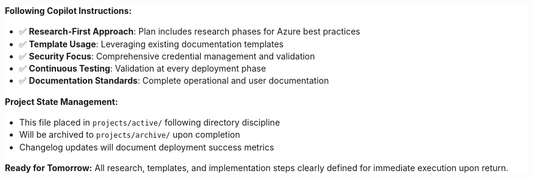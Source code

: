 **Following Copilot Instructions:**
- ✅ **Research-First Approach**: Plan includes research phases for Azure best practices
- ✅ **Template Usage**: Leveraging existing documentation templates  
- ✅ **Security Focus**: Comprehensive credential management and validation
- ✅ **Continuous Testing**: Validation at every deployment phase
- ✅ **Documentation Standards**: Complete operational and user documentation

**Project State Management:**
- This file placed in `projects/active/` following directory discipline
- Will be archived to `projects/archive/` upon completion
- Changelog updates will document deployment success metrics

**Ready for Tomorrow:** All research, templates, and implementation steps clearly defined for immediate execution upon return.
